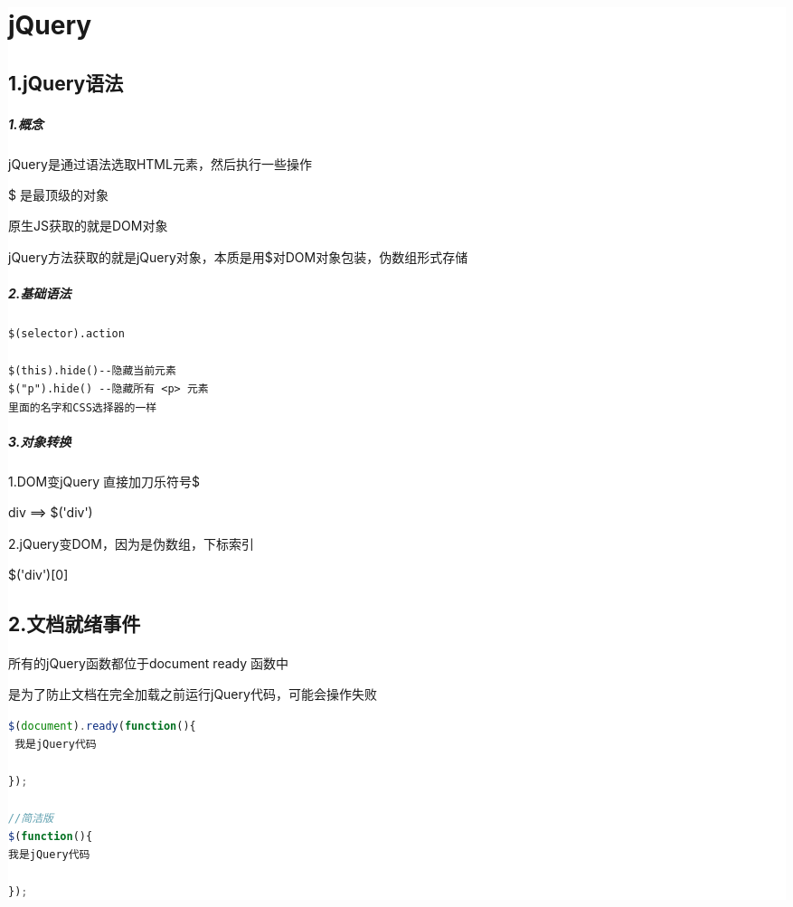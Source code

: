 # jQuery

## 1.jQuery语法

##### 1.概念

jQuery是通过语法选取HTML元素，然后执行一些操作

$ 是最顶级的对象

原生JS获取的就是DOM对象

jQuery方法获取的就是jQuery对象，本质是用$对DOM对象包装，伪数组形式存储



##### 2.基础语法

```
$(selector).action

$(this).hide()--隐藏当前元素
$("p").hide() --隐藏所有 <p> 元素
里面的名字和CSS选择器的一样

```



##### 3.对象转换

1.DOM变jQuery 直接加刀乐符号$

div ==>  $('div')

2.jQuery变DOM，因为是伪数组，下标索引

$('div')[0]

## 2.文档就绪事件

所有的jQuery函数都位于document ready 函数中

是为了防止文档在完全加载之前运行jQuery代码，可能会操作失败

```js
$(document).ready(function(){
 我是jQuery代码
 
});

//简洁版
$(function(){
我是jQuery代码

});
```
